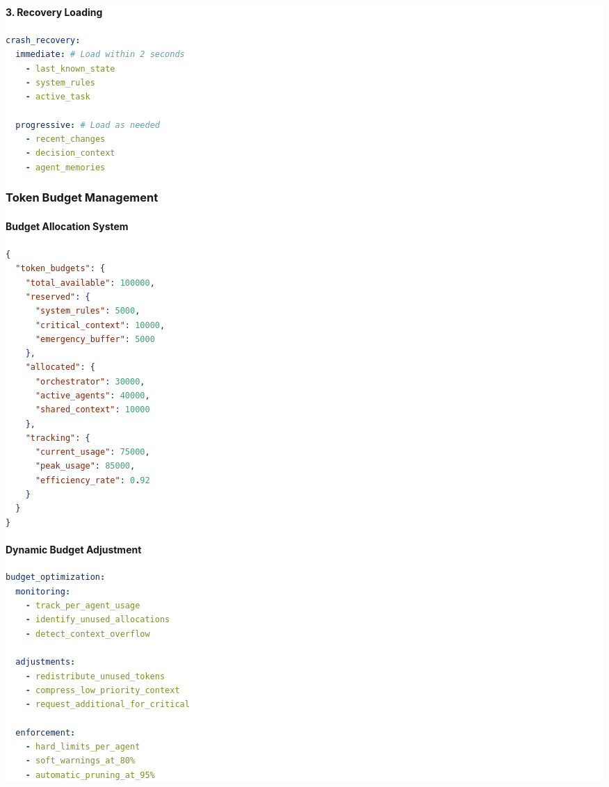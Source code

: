 #### 3. Recovery Loading
```yaml
crash_recovery:
  immediate: # Load within 2 seconds
    - last_known_state
    - system_rules
    - active_task
  
  progressive: # Load as needed
    - recent_changes
    - decision_context
    - agent_memories
```

### Token Budget Management

#### Budget Allocation System
```json
{
  "token_budgets": {
    "total_available": 100000,
    "reserved": {
      "system_rules": 5000,
      "critical_context": 10000,
      "emergency_buffer": 5000
    },
    "allocated": {
      "orchestrator": 30000,
      "active_agents": 40000,
      "shared_context": 10000
    },
    "tracking": {
      "current_usage": 75000,
      "peak_usage": 85000,
      "efficiency_rate": 0.92
    }
  }
}
```

#### Dynamic Budget Adjustment
```yaml
budget_optimization:
  monitoring:
    - track_per_agent_usage
    - identify_unused_allocations
    - detect_context_overflow
  
  adjustments:
    - redistribute_unused_tokens
    - compress_low_priority_context
    - request_additional_for_critical
  
  enforcement:
    - hard_limits_per_agent
    - soft_warnings_at_80%
    - automatic_pruning_at_95%
```
